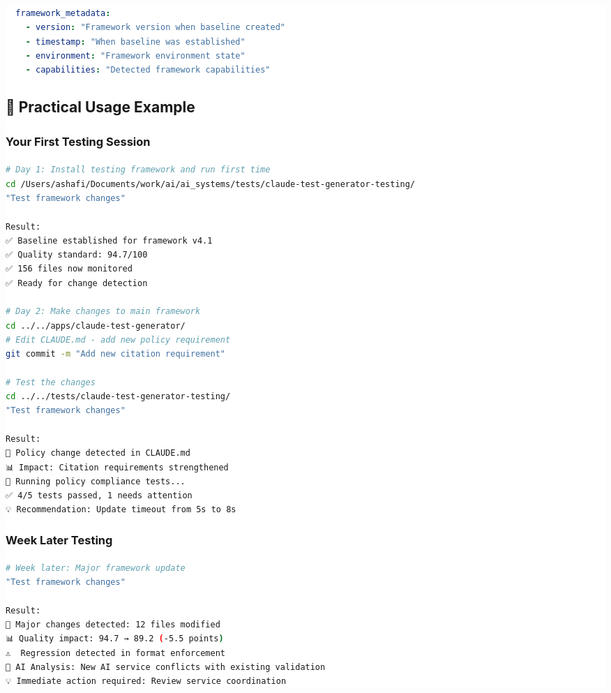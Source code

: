 ```yaml
  framework_metadata:
    - version: "Framework version when baseline created"
    - timestamp: "When baseline was established"
    - environment: "Framework environment state"
    - capabilities: "Detected framework capabilities"
```

## 🔄 Practical Usage Example

### Your First Testing Session
```bash
# Day 1: Install testing framework and run first time
cd /Users/ashafi/Documents/work/ai/ai_systems/tests/claude-test-generator-testing/
"Test framework changes"

Result:
✅ Baseline established for framework v4.1
✅ Quality standard: 94.7/100
✅ 156 files now monitored
✅ Ready for change detection

# Day 2: Make changes to main framework
cd ../../apps/claude-test-generator/
# Edit CLAUDE.md - add new policy requirement
git commit -m "Add new citation requirement"

# Test the changes
cd ../../tests/claude-test-generator-testing/
"Test framework changes"

Result:
🚨 Policy change detected in CLAUDE.md
📊 Impact: Citation requirements strengthened  
🎯 Running policy compliance tests...
✅ 4/5 tests passed, 1 needs attention
💡 Recommendation: Update timeout from 5s to 8s
```

### Week Later Testing
```bash
# Week later: Major framework update
"Test framework changes"

Result:
🚨 Major changes detected: 12 files modified
📊 Quality impact: 94.7 → 89.2 (-5.5 points)
⚠️  Regression detected in format enforcement
🧠 AI Analysis: New AI service conflicts with existing validation
💡 Immediate action required: Review service coordination
```
